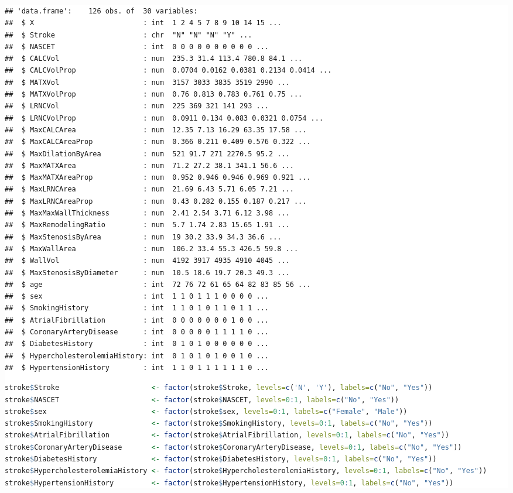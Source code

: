 ```
## 'data.frame':	126 obs. of  30 variables:
##  $ X                          : int  1 2 4 5 7 8 9 10 14 15 ...
##  $ Stroke                     : chr  "N" "N" "N" "Y" ...
##  $ NASCET                     : int  0 0 0 0 0 0 0 0 0 0 ...
##  $ CALCVol                    : num  235.3 31.4 113.4 780.8 84.1 ...
##  $ CALCVolProp                : num  0.0704 0.0162 0.0381 0.2134 0.0414 ...
##  $ MATXVol                    : num  3157 3033 3835 3519 2990 ...
##  $ MATXVolProp                : num  0.76 0.813 0.783 0.761 0.75 ...
##  $ LRNCVol                    : num  225 369 321 141 293 ...
##  $ LRNCVolProp                : num  0.0911 0.134 0.083 0.0321 0.0754 ...
##  $ MaxCALCArea                : num  12.35 7.13 16.29 63.35 17.58 ...
##  $ MaxCALCAreaProp            : num  0.366 0.211 0.409 0.576 0.322 ...
##  $ MaxDilationByArea          : num  521 91.7 271 2270.5 95.2 ...
##  $ MaxMATXArea                : num  71.2 27.2 38.1 341.1 56.6 ...
##  $ MaxMATXAreaProp            : num  0.952 0.946 0.946 0.969 0.921 ...
##  $ MaxLRNCArea                : num  21.69 6.43 5.71 6.05 7.21 ...
##  $ MaxLRNCAreaProp            : num  0.43 0.282 0.155 0.187 0.217 ...
##  $ MaxMaxWallThickness        : num  2.41 2.54 3.71 6.12 3.98 ...
##  $ MaxRemodelingRatio         : num  5.7 1.74 2.83 15.65 1.91 ...
##  $ MaxStenosisByArea          : num  19 30.2 33.9 34.3 36.6 ...
##  $ MaxWallArea                : num  106.2 33.4 55.3 426.5 59.8 ...
##  $ WallVol                    : num  4192 3917 4935 4910 4045 ...
##  $ MaxStenosisByDiameter      : num  10.5 18.6 19.7 20.3 49.3 ...
##  $ age                        : int  72 76 72 61 65 64 82 83 85 56 ...
##  $ sex                        : int  1 1 0 1 1 1 0 0 0 0 ...
##  $ SmokingHistory             : int  1 1 0 1 0 1 1 0 1 1 ...
##  $ AtrialFibrillation         : int  0 0 0 0 0 0 0 1 0 0 ...
##  $ CoronaryArteryDisease      : int  0 0 0 0 0 1 1 1 1 0 ...
##  $ DiabetesHistory            : int  0 1 0 1 0 0 0 0 0 0 ...
##  $ HypercholesterolemiaHistory: int  0 1 0 1 0 1 0 0 1 0 ...
##  $ HypertensionHistory        : int  1 1 0 1 1 1 1 1 1 0 ...
```

```r
stroke$Stroke                      <- factor(stroke$Stroke, levels=c('N', 'Y'), labels=c("No", "Yes"))
stroke$NASCET                      <- factor(stroke$NASCET, levels=0:1, labels=c("No", "Yes"))
stroke$sex                         <- factor(stroke$sex, levels=0:1, labels=c("Female", "Male"))
stroke$SmokingHistory              <- factor(stroke$SmokingHistory, levels=0:1, labels=c("No", "Yes"))
stroke$AtrialFibrillation          <- factor(stroke$AtrialFibrillation, levels=0:1, labels=c("No", "Yes"))
stroke$CoronaryArteryDisease       <- factor(stroke$CoronaryArteryDisease, levels=0:1, labels=c("No", "Yes"))
stroke$DiabetesHistory             <- factor(stroke$DiabetesHistory, levels=0:1, labels=c("No", "Yes"))
stroke$HypercholesterolemiaHistory <- factor(stroke$HypercholesterolemiaHistory, levels=0:1, labels=c("No", "Yes"))
stroke$HypertensionHistory         <- factor(stroke$HypertensionHistory, levels=0:1, labels=c("No", "Yes"))
```

